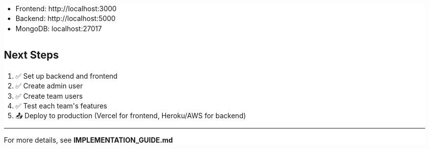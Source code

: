- Frontend: http://localhost:3000
- Backend: http://localhost:5000
- MongoDB: localhost:27017

## Next Steps

1. ✅ Set up backend and frontend
2. ✅ Create admin user
3. ✅ Create team users
4. ✅ Test each team's features
5. 📤 Deploy to production (Vercel for frontend, Heroku/AWS for backend)

---

For more details, see **IMPLEMENTATION_GUIDE.md**
